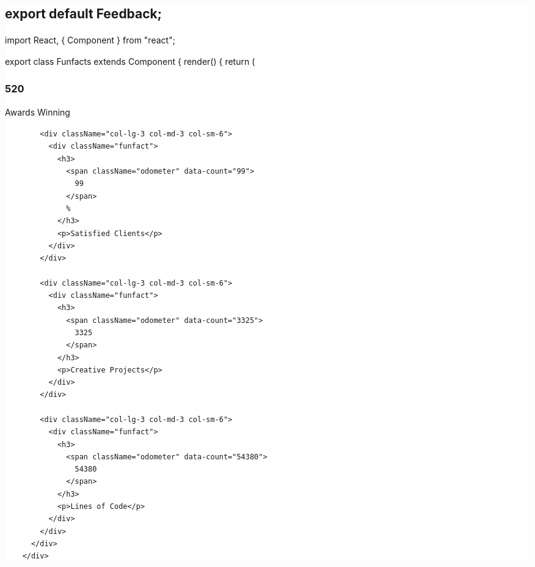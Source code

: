 export default Feedback;
--------------------------------------------------
import React, { Component } from "react";

export class Funfacts extends Component {
  render() {
    return (
      <section className="funfacts-area ptb-120 bg-38d16a">
        <div className="container">
          <div className="row">
            <div className="col-lg-3 col-md-3 col-sm-6">
              <div className="funfact">
                <h3>
                  <span className="odometer" data-count="520">
                    520
                  </span>
                </h3>
                <p>Awards Winning</p>
              </div>
            </div>

            <div className="col-lg-3 col-md-3 col-sm-6">
              <div className="funfact">
                <h3>
                  <span className="odometer" data-count="99">
                    99
                  </span>
                  %
                </h3>
                <p>Satisfied Clients</p>
              </div>
            </div>

            <div className="col-lg-3 col-md-3 col-sm-6">
              <div className="funfact">
                <h3>
                  <span className="odometer" data-count="3325">
                    3325
                  </span>
                </h3>
                <p>Creative Projects</p>
              </div>
            </div>

            <div className="col-lg-3 col-md-3 col-sm-6">
              <div className="funfact">
                <h3>
                  <span className="odometer" data-count="54380">
                    54380
                  </span>
                </h3>
                <p>Lines of Code</p>
              </div>
            </div>
          </div>
        </div>
